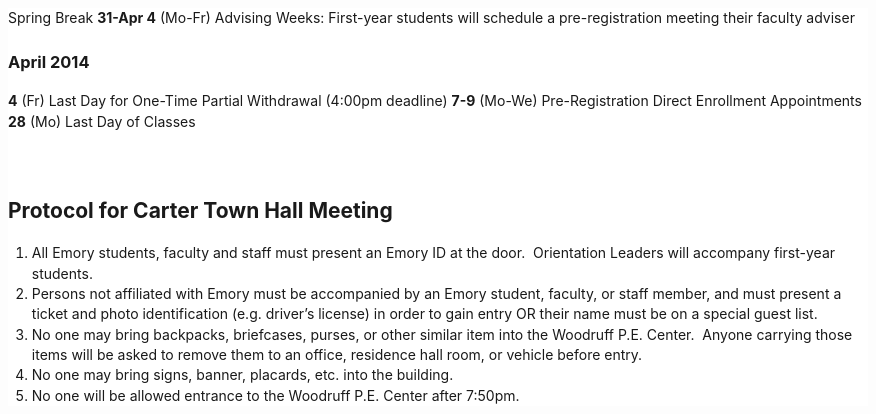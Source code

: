 Spring Break
**31-Apr 4** (Mo-Fr)
Advising Weeks: First-year students will schedule a pre-registration meeting their faculty adviser
### April 2014
**4** (Fr)
Last Day for One-Time Partial Withdrawal (4:00pm deadline)
**7-9** (Mo-We)
Pre-Registration Direct Enrollment Appointments
**28** (Mo) 
Last Day of Classes



 
## Protocol for Carter Town Hall Meeting
1. All Emory students, faculty and staff must present an Emory ID at the door.  Orientation Leaders will accompany first-year students.  
2. Persons not affiliated with Emory must be accompanied by an Emory student, faculty, or staff member, and must present a ticket and photo identification (e.g. driver’s license) in order to gain entry OR their name must be on a special guest list.
3. No one may bring backpacks, briefcases, purses, or other similar item into the Woodruff P.E. Center.  Anyone carrying those items will be asked to remove them to an office, residence hall room, or vehicle before entry.
4. No one may bring signs, banner, placards, etc. into the building. 
5. No one will be allowed entrance to the Woodruff P.E. Center after 7:50pm.


[1]:	http://arts.emory.edu/calendar/index.html
